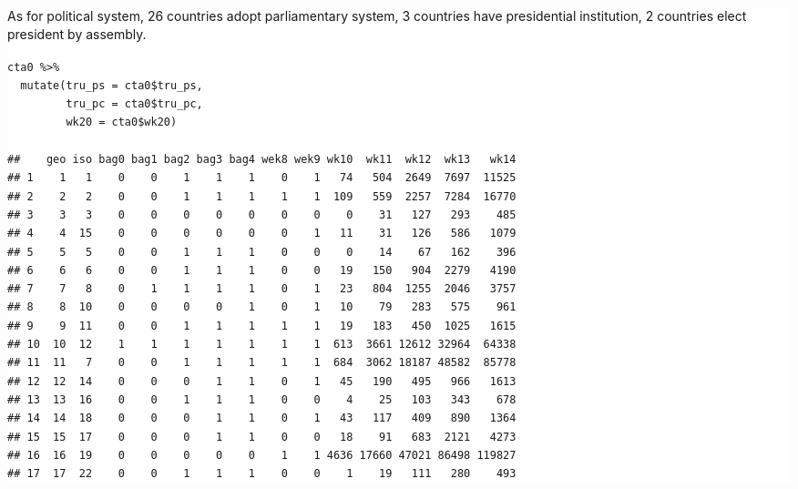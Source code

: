 As for political system, 26 countries adopt parliamentary system, 3
countries have presidential institution, 2 countries elect president by
assembly.

    cta0 %>%
      mutate(tru_ps = cta0$tru_ps,
             tru_pc = cta0$tru_pc,
             wk20 = cta0$wk20)

    ##    geo iso bag0 bag1 bag2 bag3 bag4 wek8 wek9 wk10  wk11  wk12  wk13   wk14
    ## 1    1   1    0    0    1    1    1    0    1   74   504  2649  7697  11525
    ## 2    2   2    0    0    1    1    1    1    1  109   559  2257  7284  16770
    ## 3    3   3    0    0    0    0    0    0    0    0    31   127   293    485
    ## 4    4  15    0    0    0    0    0    0    1   11    31   126   586   1079
    ## 5    5   5    0    0    1    1    1    0    0    0    14    67   162    396
    ## 6    6   6    0    0    1    1    1    0    0   19   150   904  2279   4190
    ## 7    7   8    0    1    1    1    1    0    1   23   804  1255  2046   3757
    ## 8    8  10    0    0    0    0    1    0    1   10    79   283   575    961
    ## 9    9  11    0    0    1    1    1    1    1   19   183   450  1025   1615
    ## 10  10  12    1    1    1    1    1    1    1  613  3661 12612 32964  64338
    ## 11  11   7    0    0    1    1    1    1    1  684  3062 18187 48582  85778
    ## 12  12  14    0    0    0    1    1    0    1   45   190   495   966   1613
    ## 13  13  16    0    0    1    1    1    0    0    4    25   103   343    678
    ## 14  14  18    0    0    0    1    1    0    1   43   117   409   890   1364
    ## 15  15  17    0    0    0    1    1    0    0   18    91   683  2121   4273
    ## 16  16  19    0    0    0    0    0    1    1 4636 17660 47021 86498 119827
    ## 17  17  22    0    0    1    1    1    0    0    1    19   111   280    493